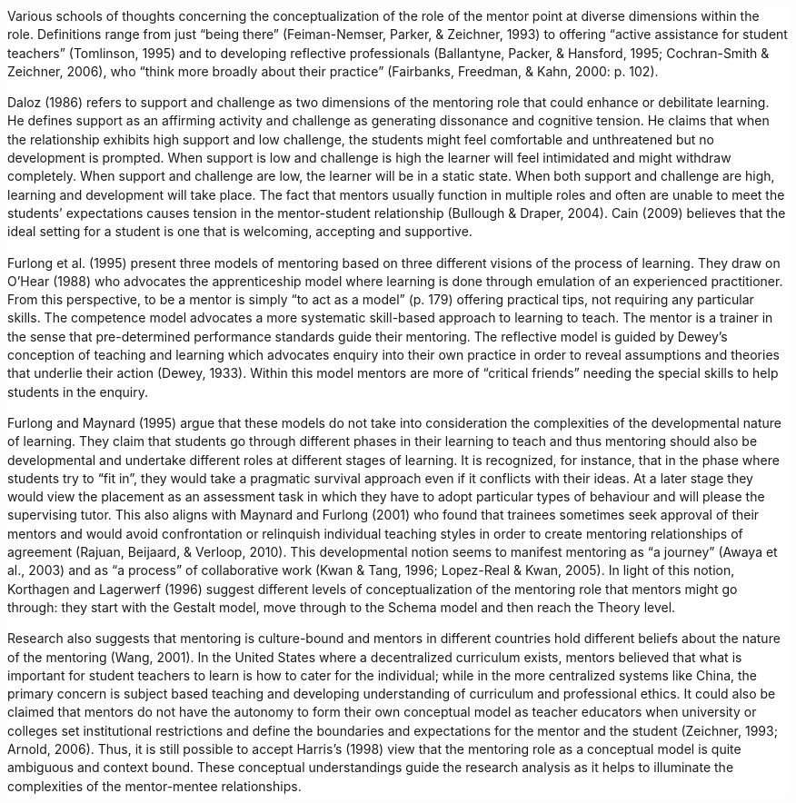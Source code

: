 Various schools of thoughts concerning the conceptualization of the role of the mentor point at diverse dimensions within the role. Definitions range from just “being there” (Feiman-Nemser, Parker, & Zeichner, 1993) to offering “active assistance for student teachers” (Tomlinson, 1995) and to developing reflective professionals (Ballantyne, Packer, & Hansford, 1995; Cochran-Smith & Zeichner, 2006), who “think more broadly about their practice” (Fairbanks, Freedman, & Kahn, 2000: p. 102).

Daloz (1986) refers to support and challenge as two dimensions of the mentoring role that could enhance or debilitate learning. He defines support as an affirming activity and challenge as generating dissonance and cognitive tension. He claims that when the relationship exhibits high support and low challenge, the students might feel comfortable and unthreatened but no development is prompted. When support is low and challenge is high the learner will feel intimidated and might withdraw completely. When support and challenge are low, the learner will be in a static state. When both support and challenge are high, learning and development will take place. The fact that mentors usually function in multiple roles and often are unable to meet the students’ expectations causes tension in the mentor-student relationship (Bullough & Draper, 2004). Cain (2009) believes that the ideal setting for a student is one that is welcoming, accepting and supportive.

Furlong et al. (1995) present three models of mentoring based on three different visions of the process of learning. They draw on O’Hear (1988) who advocates the apprenticeship model where learning is done through emulation of an experienced practitioner. From this perspective, to be a mentor is simply “to act as a model” (p. 179) offering practical tips, not requiring any particular skills. The competence model advocates a more systematic skill-based approach to learning to teach. The mentor is a trainer in the sense that pre-determined performance standards guide their mentoring. The reflective model is guided by Dewey’s conception of teaching and learning which advocates enquiry into their own practice in order to reveal assumptions and theories that underlie their action (Dewey, 1933). Within this model mentors are more of “critical friends” needing the special skills to help students in the enquiry.

Furlong and Maynard (1995) argue that these models do not take into consideration the complexities of the developmental nature of learning. They claim that students go through different phases in their learning to teach and thus mentoring should also be developmental and undertake different roles at different stages of learning. It is recognized, for instance, that in the phase where students try to “fit in”, they would take a pragmatic survival approach even if it conflicts with their ideas. At a later stage they would view the placement as an assessment task in which they have to adopt particular types of behaviour and will please the supervising tutor. This also aligns with Maynard and Furlong (2001) who found that trainees sometimes seek approval of their mentors and would avoid confrontation or relinquish individual teaching styles in order to create mentoring relationships of agreement (Rajuan, Beijaard, & Verloop, 2010). This developmental notion seems to manifest mentoring as “a journey” (Awaya et al., 2003) and as “a process” of collaborative work (Kwan & Tang, 1996; Lopez-Real & Kwan, 2005). In light of this notion, Korthagen and Lagerwerf (1996) suggest different levels of conceptualization of the mentoring role that mentors might go through: they start with the Gestalt model, move through to the Schema model and then reach the Theory level.

Research also suggests that mentoring is culture-bound and mentors in different countries hold different beliefs about the nature of the mentoring (Wang, 2001). In the United States where a decentralized curriculum exists, mentors believed that what is important for student teachers to learn is how to cater for the individual; while in the more centralized systems like China, the primary concern is subject based teaching and developing understanding of curriculum and professional ethics. It could also be claimed that mentors do not have the autonomy to form their own conceptual model as teacher educators when university or colleges set institutional restrictions and define the boundaries and expectations for the mentor and the student (Zeichner, 1993; Arnold, 2006). Thus, it is still possible to accept Harris’s (1998) view that the mentoring role as a conceptual model is quite ambiguous and context bound. These conceptual understandings guide the research analysis as it helps to illuminate the complexities of the mentor-mentee relationships.
